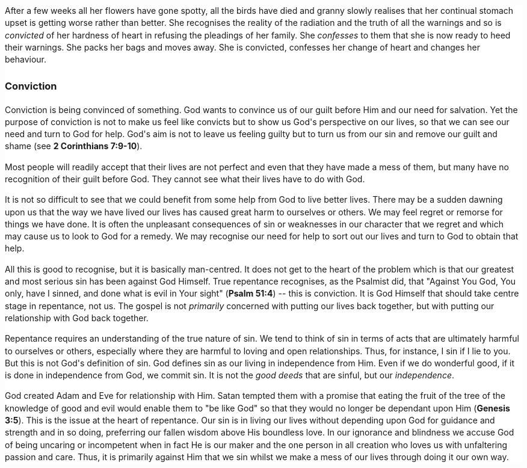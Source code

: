 After a few weeks all her flowers have gone spotty, all the birds have
died and granny slowly realises that her continual stomach upset is
getting worse rather than better. She recognises the reality of the
radiation and the truth of all the warnings and so is *convicted* of her
hardness of heart in refusing the pleadings of her family. She
*confesses* to them that she is now ready to heed their warnings. She
packs her bags and moves away. She is convicted, confesses her change of
heart and changes her behaviour.

### Conviction

Conviction is being convinced of something. God wants to convince us of
our guilt before Him and our need for salvation. Yet the purpose of
conviction is not to make us feel like convicts but to show us God's
perspective on our lives, so that we can see our need and turn to God
for help. God's aim is not to leave us feeling guilty but to turn us
from our sin and remove our guilt and shame (see **2 Corinthians
7:9-10**).

Most people will readily accept that their lives are not perfect and
even that they have made a mess of them, but many have no recognition of
their guilt before God. They cannot see what their lives have to do with
God.

It is not so difficult to see that we could benefit from some help from
God to live better lives. There may be a sudden dawning upon us that the
way we have lived our lives has caused great harm to ourselves or
others. We may feel regret or remorse for things we have done. It is
often the unpleasant consequences of sin or weaknesses in our character
that we regret and which may cause us to look to God for a remedy. We
may recognise our need for help to sort out our lives and turn to God to
obtain that help.

All this is good to recognise, but it is basically man-centred. It does
not get to the heart of the problem which is that our greatest and most
serious sin has been against God Himself. True repentance recognises, as
the Psalmist did, that "Against You God, You only, have I sinned, and
done what is evil in Your sight" (**Psalm 51:4**) -- this is conviction.
It is God Himself that should take centre stage in repentance, not us.
The gospel is not *primarily* concerned with putting our lives back
together, but with putting our relationship with God back together.

Repentance requires an understanding of the true nature of sin. We tend
to think of sin in terms of acts that are ultimately harmful to
ourselves or others, especially where they are harmful to loving and
open relationships. Thus, for instance, I sin if I lie to you. But this
is not God's definition of sin. God defines sin as our living in
independence from Him. Even if we do wonderful good, if it is done in
independence from God, we commit sin. It is not the *good deeds* that
are sinful, but our *independence*.

God created Adam and Eve for relationship with Him. Satan tempted them
with a promise that eating the fruit of the tree of the knowledge of
good and evil would enable them to "be like God" so that they would no
longer be dependant upon Him (**Genesis 3:5**). This is the issue at the
heart of repentance. Our sin is in living our lives without depending
upon God for guidance and strength and in so doing, preferring our
fallen wisdom above His boundless love. In our ignorance and blindness
we accuse God of being uncaring or incompetent when in fact He is our
maker and the one person in all creation who loves us with unfaltering
passion and care. Thus, it is primarily against Him that we sin whilst
we make a mess of our lives through doing it our own way.
